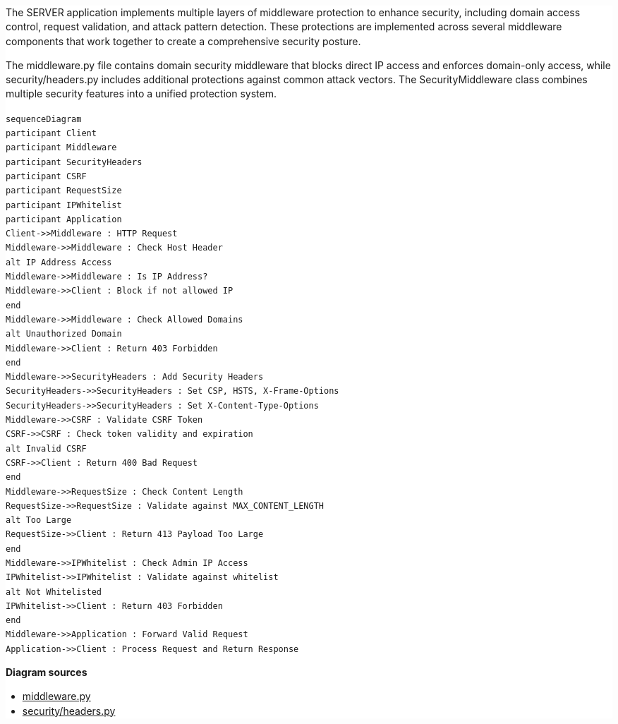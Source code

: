 The SERVER application implements multiple layers of middleware protection to enhance security, including domain access control, request validation, and attack pattern detection. These protections are implemented across several middleware components that work together to create a comprehensive security posture.

The middleware.py file contains domain security middleware that blocks direct IP access and enforces domain-only access, while security/headers.py includes additional protections against common attack vectors. The SecurityMiddleware class combines multiple security features into a unified protection system.

```mermaid
sequenceDiagram
participant Client
participant Middleware
participant SecurityHeaders
participant CSRF
participant RequestSize
participant IPWhitelist
participant Application
Client->>Middleware : HTTP Request
Middleware->>Middleware : Check Host Header
alt IP Address Access
Middleware->>Middleware : Is IP Address?
Middleware->>Client : Block if not allowed IP
end
Middleware->>Middleware : Check Allowed Domains
alt Unauthorized Domain
Middleware->>Client : Return 403 Forbidden
end
Middleware->>SecurityHeaders : Add Security Headers
SecurityHeaders->>SecurityHeaders : Set CSP, HSTS, X-Frame-Options
SecurityHeaders->>SecurityHeaders : Set X-Content-Type-Options
Middleware->>CSRF : Validate CSRF Token
CSRF->>CSRF : Check token validity and expiration
alt Invalid CSRF
CSRF->>Client : Return 400 Bad Request
end
Middleware->>RequestSize : Check Content Length
RequestSize->>RequestSize : Validate against MAX_CONTENT_LENGTH
alt Too Large
RequestSize->>Client : Return 413 Payload Too Large
end
Middleware->>IPWhitelist : Check Admin IP Access
IPWhitelist->>IPWhitelist : Validate against whitelist
alt Not Whitelisted
IPWhitelist->>Client : Return 403 Forbidden
end
Middleware->>Application : Forward Valid Request
Application->>Client : Process Request and Return Response
```

**Diagram sources**
- [middleware.py](file://middleware.py#L1-L117)
- [security/headers.py](file://security/headers.py#L1-L370)

